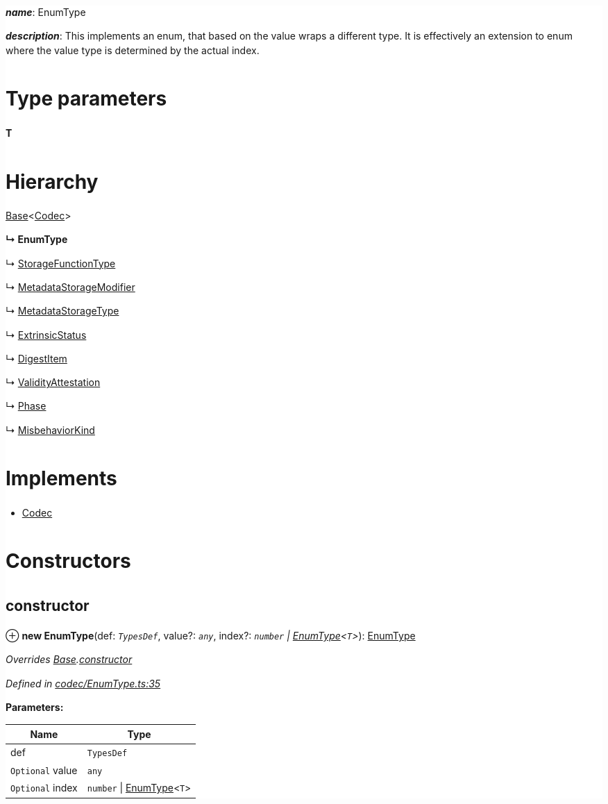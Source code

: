 

*__name__*: EnumType

*__description__*: This implements an enum, that based on the value wraps a different type. It is effectively an extension to enum where the value type is determined by the actual index.

# Type parameters
#### T 
# Hierarchy

 [Base](_codec_base_.base.md)<[Codec](../interfaces/_types_.codec.md)>

**↳ EnumType**

↳  [StorageFunctionType](_metadata_v0_modules_.storagefunctiontype.md)

↳  [MetadataStorageModifier](_metadata_v1_storage_.metadatastoragemodifier.md)

↳  [MetadataStorageType](_metadata_v1_storage_.metadatastoragetype.md)

↳  [ExtrinsicStatus](_rpc_extrinsicstatus_.extrinsicstatus.md)

↳  [DigestItem](_type_digest_.digestitem.md)

↳  [ValidityAttestation](_type_attestedcandidate_.validityattestation.md)

↳  [Phase](_type_eventrecord_.phase.md)

↳  [MisbehaviorKind](_type_misbehaviorreport_.misbehaviorkind.md)

# Implements

* [Codec](../interfaces/_types_.codec.md)

# Constructors

<a id="constructor"></a>

##  constructor

⊕ **new EnumType**(def: *`TypesDef`*, value?: *`any`*, index?: *`number` \| [EnumType](_codec_enumtype_.enumtype.md)<`T`>*): [EnumType](_codec_enumtype_.enumtype.md)

*Overrides [Base](_codec_base_.base.md).[constructor](_codec_base_.base.md#constructor)*

*Defined in [codec/EnumType.ts:35](https://github.com/polkadot-js/api/blob/7c4371b/packages/types/src/codec/EnumType.ts#L35)*

**Parameters:**

| Name | Type |
| ------ | ------ |
| def | `TypesDef` |
| `Optional` value | `any` |
| `Optional` index | `number` \| [EnumType](_codec_enumtype_.enumtype.md)<`T`> |
